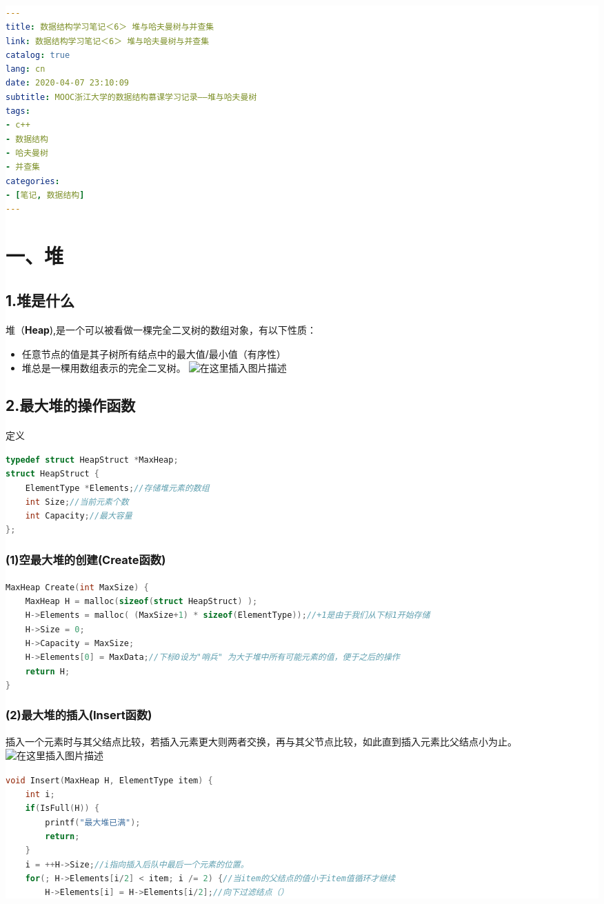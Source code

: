 ```yaml
---
title: 数据结构学习笔记＜6＞ 堆与哈夫曼树与并查集
link: 数据结构学习笔记＜6＞ 堆与哈夫曼树与并查集
catalog: true
lang: cn
date: 2020-04-07 23:10:09
subtitle: MOOC浙江大学的数据结构慕课学习记录——堆与哈夫曼树
tags:
- c++
- 数据结构
- 哈夫曼树
- 并查集
categories:
- [笔记, 数据结构]
---
```


# 一、堆
## 1.堆是什么
堆（**Heap**),是一个可以被看做一棵完全二叉树的数组对象，有以下性质：
 - 任意节点的值是其子树所有结点中的最大值/最小值（有序性）
 - 堆总是一棵用数组表示的完全二叉树。
![在这里插入图片描述](https://img-blog.csdnimg.cn/2020040722374694.png?x-oss-process=image/watermark,type_ZmFuZ3poZW5naGVpdGk,shadow_10,text_aHR0cHM6Ly9ibG9nLmNzZG4ubmV0L3FxXzQ1ODkwNTMz,size_16,color_FFFFFF,t_70)
## 2.最大堆的操作函数
定义
```cpp
typedef struct HeapStruct *MaxHeap;
struct HeapStruct {
	ElementType *Elements;//存储堆元素的数组
	int Size;//当前元素个数
	int Capacity;//最大容量
};
```

### (1)空最大堆的创建(Create函数)
```cpp
MaxHeap Create(int MaxSize) {
	MaxHeap H = malloc(sizeof(struct HeapStruct) );
	H->Elements = malloc( (MaxSize+1) * sizeof(ElementType));//+1是由于我们从下标1开始存储
	H->Size = 0;
	H->Capacity = MaxSize;
	H->Elements[0] = MaxData;//下标0设为"哨兵" 为大于堆中所有可能元素的值，便于之后的操作
	return H;
}
```
### (2)最大堆的插入(Insert函数)
插入一个元素时与其父结点比较，若插入元素更大则两者交换，再与其父节点比较，如此直到插入元素比父结点小为止。
![在这里插入图片描述](https://img-blog.csdnimg.cn/2020040721541166.png?x-oss-process=image/watermark,type_ZmFuZ3poZW5naGVpdGk,shadow_10,text_aHR0cHM6Ly9ibG9nLmNzZG4ubmV0L3FxXzQ1ODkwNTMz,size_16,color_FFFFFF,t_70)
```cpp
void Insert(MaxHeap H, ElementType item) {
	int i;
	if(IsFull(H)) {
		printf("最大堆已满");
		return;
	}
	i = ++H->Size;//i指向插入后队中最后一个元素的位置。
	for(; H->Elements[i/2] < item; i /= 2) {//当item的父结点的值小于item值循环才继续
		H->Elements[i] = H->Elements[i/2];//向下过滤结点（）
```